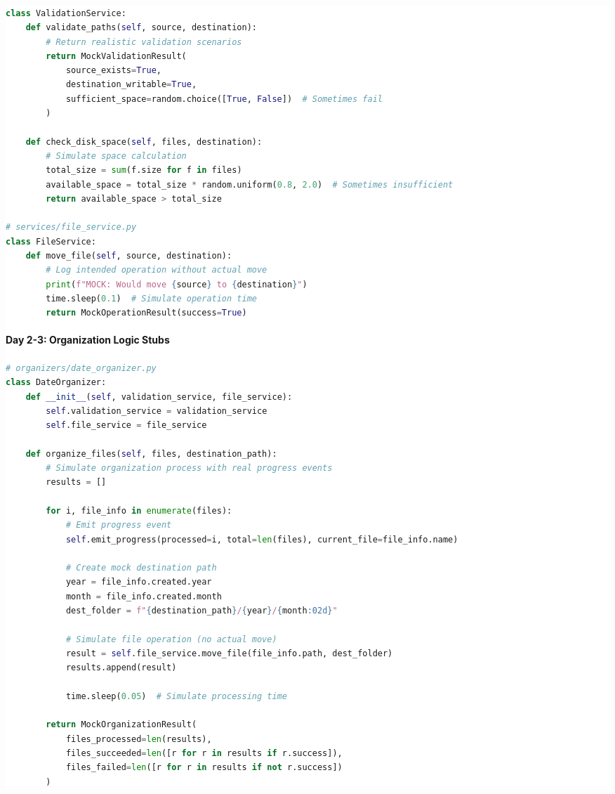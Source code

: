 ```python
class ValidationService:
    def validate_paths(self, source, destination):
        # Return realistic validation scenarios
        return MockValidationResult(
            source_exists=True,
            destination_writable=True,
            sufficient_space=random.choice([True, False])  # Sometimes fail
        )
        
    def check_disk_space(self, files, destination):
        # Simulate space calculation
        total_size = sum(f.size for f in files)
        available_space = total_size * random.uniform(0.8, 2.0)  # Sometimes insufficient
        return available_space > total_size

# services/file_service.py
class FileService:
    def move_file(self, source, destination):
        # Log intended operation without actual move
        print(f"MOCK: Would move {source} to {destination}")
        time.sleep(0.1)  # Simulate operation time
        return MockOperationResult(success=True)
```

#### **Day 2-3: Organization Logic Stubs**
```python
# organizers/date_organizer.py
class DateOrganizer:
    def __init__(self, validation_service, file_service):
        self.validation_service = validation_service
        self.file_service = file_service
        
    def organize_files(self, files, destination_path):
        # Simulate organization process with real progress events
        results = []
        
        for i, file_info in enumerate(files):
            # Emit progress event
            self.emit_progress(processed=i, total=len(files), current_file=file_info.name)
            
            # Create mock destination path
            year = file_info.created.year
            month = file_info.created.month
            dest_folder = f"{destination_path}/{year}/{month:02d}"
            
            # Simulate file operation (no actual move)
            result = self.file_service.move_file(file_info.path, dest_folder)
            results.append(result)
            
            time.sleep(0.05)  # Simulate processing time
            
        return MockOrganizationResult(
            files_processed=len(results),
            files_succeeded=len([r for r in results if r.success]),
            files_failed=len([r for r in results if not r.success])
        )
```
